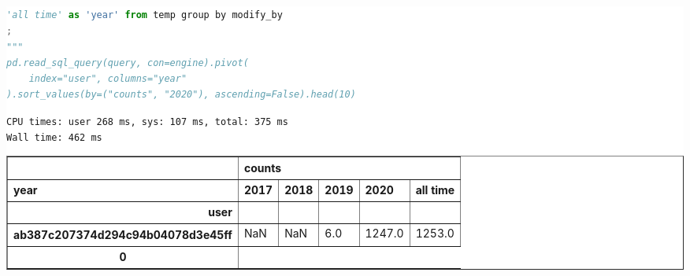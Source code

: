```python
'all time' as 'year' from temp group by modify_by
;
"""
pd.read_sql_query(query, con=engine).pivot(
    index="user", columns="year"
).sort_values(by=("counts", "2020"), ascending=False).head(10)
```

    CPU times: user 268 ms, sys: 107 ms, total: 375 ms
    Wall time: 462 ms





<div>
<style scoped>
    .dataframe tbody tr th:only-of-type {
        vertical-align: middle;
    }

    .dataframe tbody tr th {
        vertical-align: top;
    }

    .dataframe thead tr th {
        text-align: left;
    }

    .dataframe thead tr:last-of-type th {
        text-align: right;
    }
</style>
<table border="1" class="dataframe">
  <thead>
    <tr>
      <th></th>
      <th colspan="5" halign="left">counts</th>
    </tr>
    <tr>
      <th>year</th>
      <th>2017</th>
      <th>2018</th>
      <th>2019</th>
      <th>2020</th>
      <th>all time</th>
    </tr>
    <tr>
      <th>user</th>
      <th></th>
      <th></th>
      <th></th>
      <th></th>
      <th></th>
    </tr>
  </thead>
  <tbody>
    <tr>
      <th>ab387c207374d294c94b04078d3e45ff</th>
      <td>NaN</td>
      <td>NaN</td>
      <td>6.0</td>
      <td>1247.0</td>
      <td>1253.0</td>
    </tr>
    <tr>
      <th>0</th>